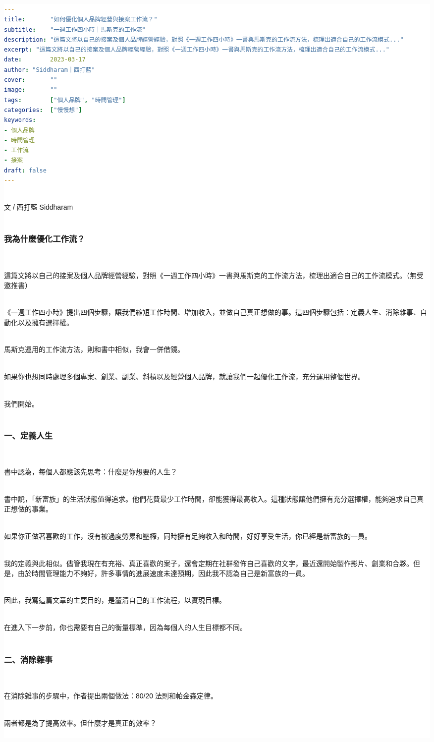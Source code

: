 ```yaml
---
title:       "如何優化個人品牌經營與接案工作流？"
subtitle:    "一週工作四小時｜馬斯克的工作流"
description: "這篇文將以自己的接案及個人品牌經營經驗，對照《一週工作四小時》一書與馬斯克的工作流方法，梳理出適合自己的工作流模式..."
excerpt: "這篇文將以自己的接案及個人品牌經營經驗，對照《一週工作四小時》一書與馬斯克的工作流方法，梳理出適合自己的工作流模式..."
date:        2023-03-17
author: "Siddharam｜西打藍"
cover:       ""
image:       ""
tags:        ["個人品牌", "時間管理"]
categories:  ["慢慢想"]
keywords:
- 個人品牌
- 時間管理
- 工作流
- 接案
draft: false
---
```


<article style="font-family: 'Noto Sans TC', '微軟正黑體', sans-serif; font-weight: 300;">

<br>文 / 西打藍 Siddharam<br><br>


<h3 class="article-h1-color">我為什麼優化工作流？</h3><br>

這篇文將以自己的接案及個人品牌經營經驗，對照《一週工作四小時》一書與馬斯克的工作流方法，梳理出適合自己的工作流模式。（無受邀推書）<br><br>

《一週工作四小時》提出四個步驟，讓我們縮短工作時間、增加收入，並做自己真正想做的事。這四個步驟包括：定義人生、消除雜事、自動化以及擁有選擇權。<br><br>

馬斯克運用的工作流方法，則和書中相似，我會一併借鏡。<br><br>

如果你也想同時處理多個專案、創業、副業、斜槓以及經營個人品牌，就讓我們一起優化工作流，充分運用整個世界。<br><br>

我們開始。<br><br>

<h3 class="article-h1-color">一、定義人生</h3><br>

書中認為，每個人都應該先思考：什麼是你想要的人生？<br><br>

書中說，「新富族」的生活狀態值得追求。他們花費最少工作時間，卻能獲得最高收入。這種狀態讓他們擁有充分選擇權，能夠追求自己真正想做的事業。<br><br>

如果你正做著喜歡的工作，沒有被過度勞累和壓榨，同時擁有足夠收入和時間，好好享受生活，你已經是新富族的一員。<br><br>

我的定義與此相似。儘管我現在有充裕、真正喜歡的案子，還會定期在社群發佈自己喜歡的文字，最近還開始製作影片、創業和合夥。但是，由於時間管理能力不夠好，許多事情的進展速度未達預期，因此我不認為自己是新富族的一員。<br><br>

因此，我寫這篇文章的主要目的，是釐清自己的工作流程，以實現目標。<br><br>

在進入下一步前，你也需要有自己的衡量標準，因為每個人的人生目標都不同。<br><br>


<h3 class="article-h1-color">二、消除雜事</h3><br>

在消除雜事的步驟中，作者提出兩個做法：80/20 法則和帕金森定律。<br><br>

兩者都是為了提高效率。但什麼才是真正的效率？<br><br>

